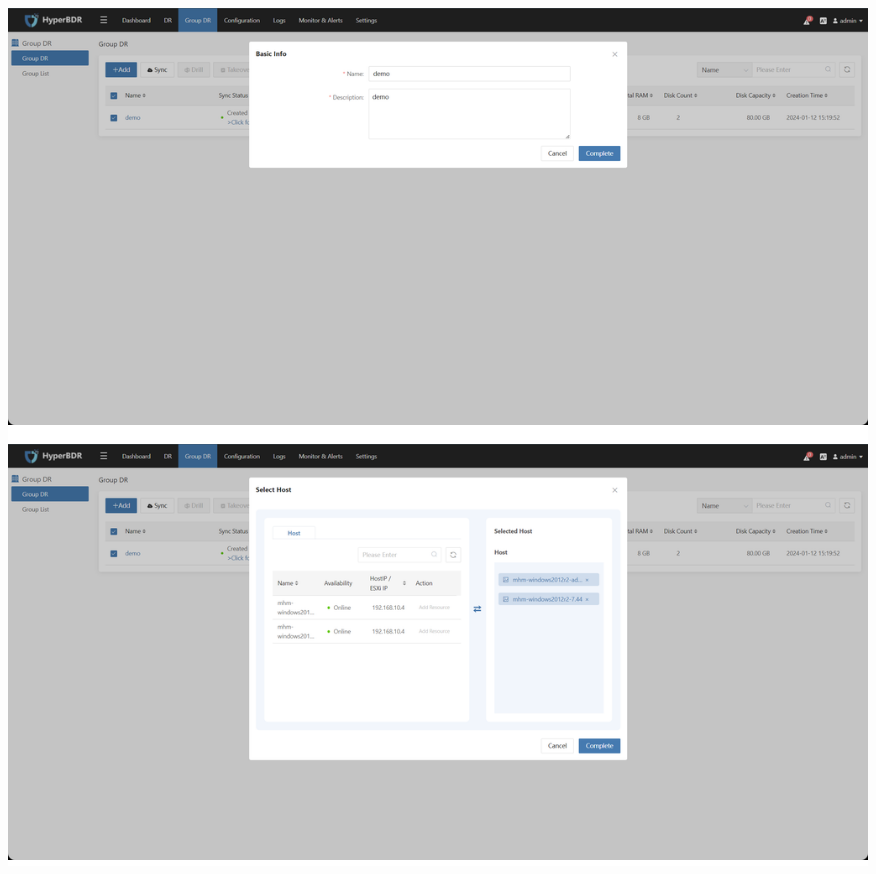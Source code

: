 ![hyperbdruserguide-vmwaretohuaweicloud-blockstoragemode-47.png](./images/hyperbdruserguide-vmwaretohuaweicloud-blockstoragemode-47.png)

![hyperbdruserguide-vmwaretohuaweicloud-blockstoragemode-48.png](./images/hyperbdruserguide-vmwaretohuaweicloud-blockstoragemode-48.png)
